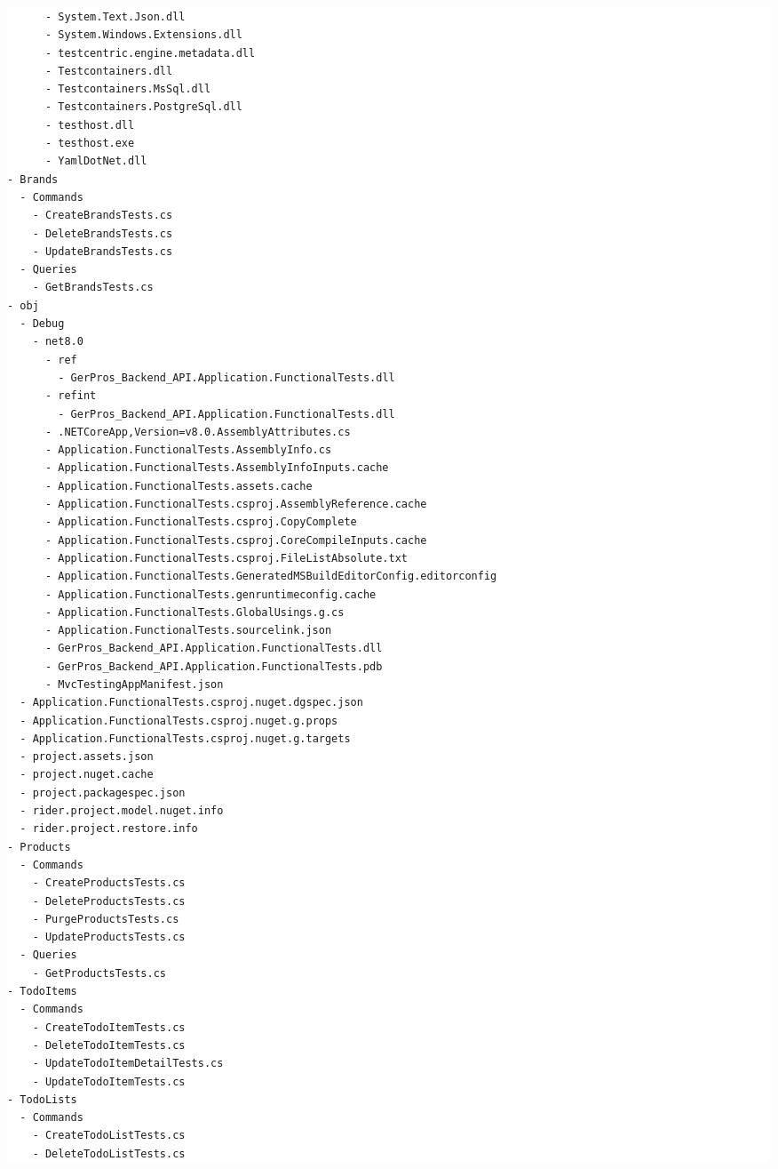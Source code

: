           - System.Text.Json.dll
          - System.Windows.Extensions.dll
          - testcentric.engine.metadata.dll
          - Testcontainers.dll
          - Testcontainers.MsSql.dll
          - Testcontainers.PostgreSql.dll
          - testhost.dll
          - testhost.exe
          - YamlDotNet.dll
    - Brands
      - Commands
        - CreateBrandsTests.cs
        - DeleteBrandsTests.cs
        - UpdateBrandsTests.cs
      - Queries
        - GetBrandsTests.cs
    - obj
      - Debug
        - net8.0
          - ref
            - GerPros_Backend_API.Application.FunctionalTests.dll
          - refint
            - GerPros_Backend_API.Application.FunctionalTests.dll
          - .NETCoreApp,Version=v8.0.AssemblyAttributes.cs
          - Application.FunctionalTests.AssemblyInfo.cs
          - Application.FunctionalTests.AssemblyInfoInputs.cache
          - Application.FunctionalTests.assets.cache
          - Application.FunctionalTests.csproj.AssemblyReference.cache
          - Application.FunctionalTests.csproj.CopyComplete
          - Application.FunctionalTests.csproj.CoreCompileInputs.cache
          - Application.FunctionalTests.csproj.FileListAbsolute.txt
          - Application.FunctionalTests.GeneratedMSBuildEditorConfig.editorconfig
          - Application.FunctionalTests.genruntimeconfig.cache
          - Application.FunctionalTests.GlobalUsings.g.cs
          - Application.FunctionalTests.sourcelink.json
          - GerPros_Backend_API.Application.FunctionalTests.dll
          - GerPros_Backend_API.Application.FunctionalTests.pdb
          - MvcTestingAppManifest.json
      - Application.FunctionalTests.csproj.nuget.dgspec.json
      - Application.FunctionalTests.csproj.nuget.g.props
      - Application.FunctionalTests.csproj.nuget.g.targets
      - project.assets.json
      - project.nuget.cache
      - project.packagespec.json
      - rider.project.model.nuget.info
      - rider.project.restore.info
    - Products
      - Commands
        - CreateProductsTests.cs
        - DeleteProductsTests.cs
        - PurgeProductsTests.cs
        - UpdateProductsTests.cs
      - Queries
        - GetProductsTests.cs
    - TodoItems
      - Commands
        - CreateTodoItemTests.cs
        - DeleteTodoItemTests.cs
        - UpdateTodoItemDetailTests.cs
        - UpdateTodoItemTests.cs
    - TodoLists
      - Commands
        - CreateTodoListTests.cs
        - DeleteTodoListTests.cs